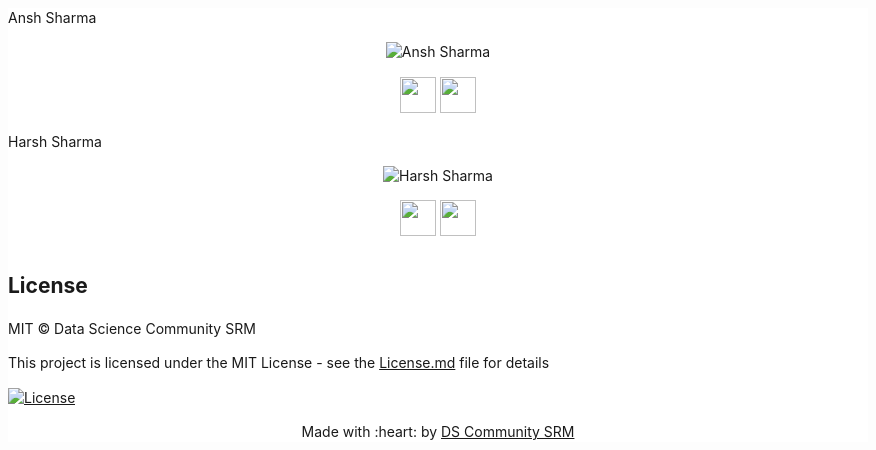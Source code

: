 Ansh Sharma

<p align="center">
<img src = "https://avatars2.githubusercontent.com/u/60016461?s=460&u=9e9d50e037da73a840a5c43f8f2c2b98942452aa&v=4"  height="120" alt="Ansh Sharma">
</p>
<p align="center">
<a href = "https://github.com/DaemonOnCode"><img src = "http://www.iconninja.com/files/241/825/211/round-collaboration-social-github-code-circle-network-icon.svg" width="36" height = "36"/></a>
<a href = "https://www.linkedin.com/in/anshsharma09/">
<img src = "http://www.iconninja.com/files/863/607/751/network-linkedin-social-connection-circular-circle-media-icon.svg" width="36" height="36"/>
</a>
</p>
</td>


<td width:25%>

Harsh Sharma

<p align="center">
<img src = "https://avatars2.githubusercontent.com/u/56259814?s=400&u=f08cf73c6051e212a4ffc3a7cef84e872abcf35a&v=4"  height="120" alt="Harsh Sharma">
</p>
<p align="center">
<a href = "https://github.com/harshgeek4coder"><img src = "http://www.iconninja.com/files/241/825/211/round-collaboration-social-github-code-circle-network-icon.svg" width="36" height = "36"/></a>
<a href = "https://www.linkedin.com/in/harsh-sharma-484a4ab6/">
<img src = "http://www.iconninja.com/files/863/607/751/network-linkedin-social-connection-circular-circle-media-icon.svg" width="36" height="36"/>
</a>
</p>
</td>
</table>

## License

MIT © Data Science Community SRM

This project is licensed under the MIT License - see the [License.md](https://github.com/Data-Science-Community-SRM/hand-gesture-recognition-and-modification/blob/master/License.md) file for details

[![License](http://img.shields.io/:license-mit-blue.svg?style=flat-square)](http://badges.mit-license.org)

<p align="center">
	Made with :heart: by <a href="https://dscommunity.in">DS Community SRM</a>
</p>

